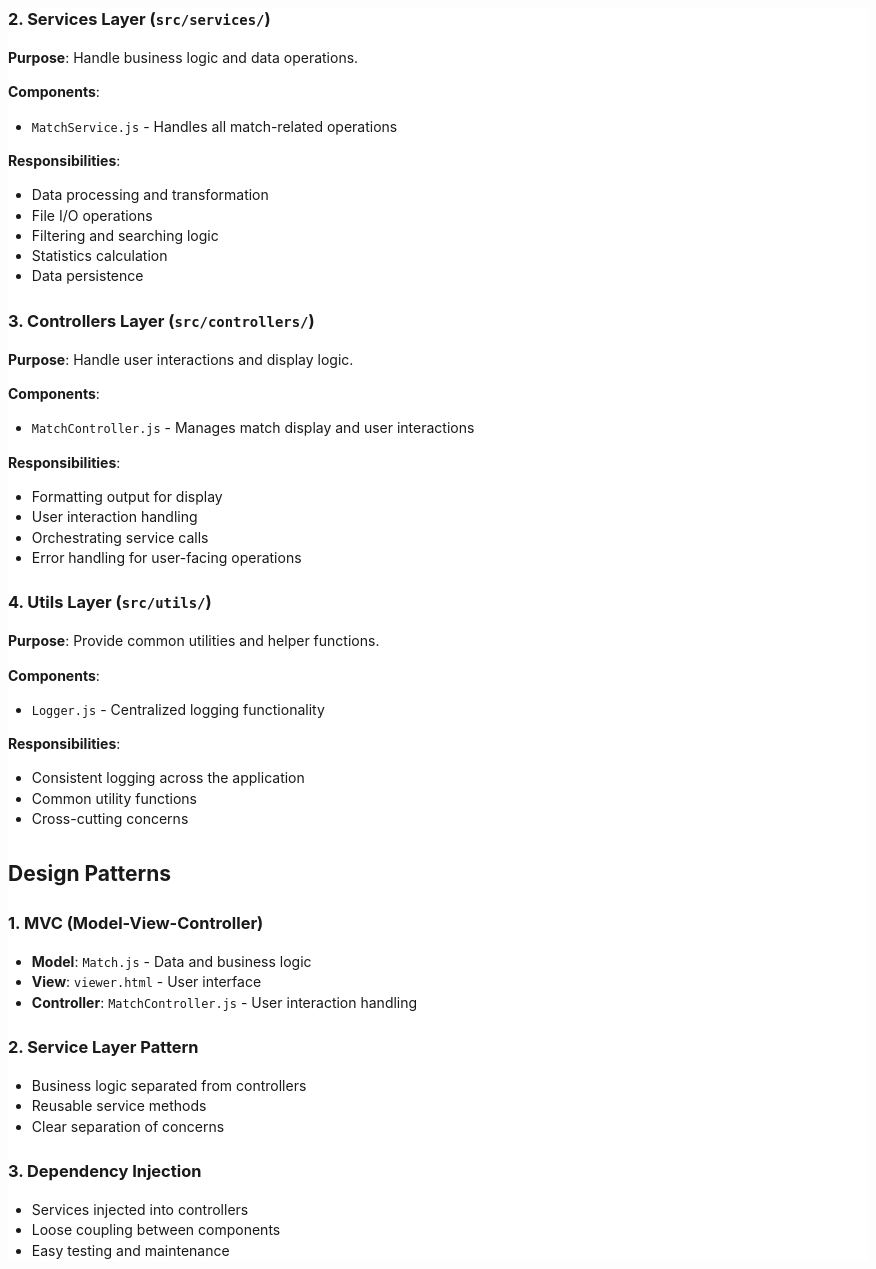 ### 2. Services Layer (`src/services/`)

**Purpose**: Handle business logic and data operations.

**Components**:
- `MatchService.js` - Handles all match-related operations

**Responsibilities**:
- Data processing and transformation
- File I/O operations
- Filtering and searching logic
- Statistics calculation
- Data persistence

### 3. Controllers Layer (`src/controllers/`)

**Purpose**: Handle user interactions and display logic.

**Components**:
- `MatchController.js` - Manages match display and user interactions

**Responsibilities**:
- Formatting output for display
- User interaction handling
- Orchestrating service calls
- Error handling for user-facing operations

### 4. Utils Layer (`src/utils/`)

**Purpose**: Provide common utilities and helper functions.

**Components**:
- `Logger.js` - Centralized logging functionality

**Responsibilities**:
- Consistent logging across the application
- Common utility functions
- Cross-cutting concerns

## Design Patterns

### 1. MVC (Model-View-Controller)
- **Model**: `Match.js` - Data and business logic
- **View**: `viewer.html` - User interface
- **Controller**: `MatchController.js` - User interaction handling

### 2. Service Layer Pattern
- Business logic separated from controllers
- Reusable service methods
- Clear separation of concerns

### 3. Dependency Injection
- Services injected into controllers
- Loose coupling between components
- Easy testing and maintenance
